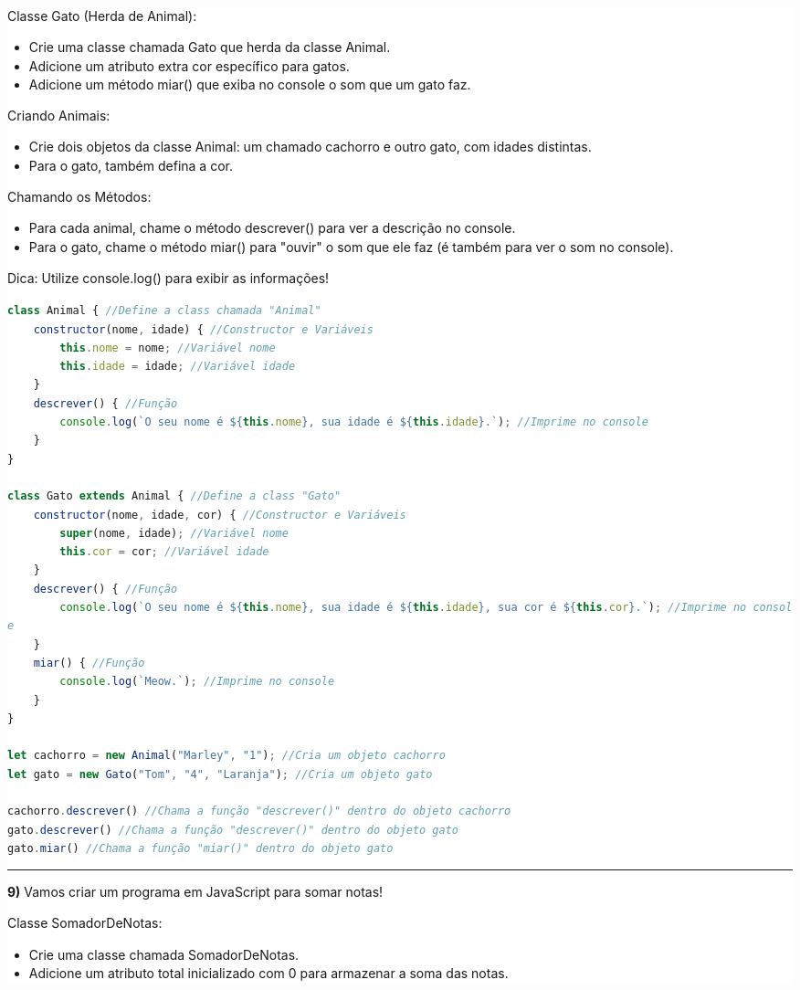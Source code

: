 Classe Gato (Herda de Animal):
- Crie uma classe chamada Gato que herda da classe Animal.
- Adicione um atributo extra cor específico para gatos.
- Adicione um método miar() que exiba no console o som que um gato faz.

Criando Animais:
- Crie dois objetos da classe Animal: um chamado cachorro e outro gato, com idades distintas.
- Para o gato, também defina a cor.

Chamando os Métodos:
- Para cada animal, chame o método descrever() para ver a descrição no console.
- Para o gato, chame o método miar() para "ouvir" o som que ele faz (é também para ver o som no console).

Dica: Utilize console.log() para exibir as informações!

```javascript
class Animal { //Define a class chamada "Animal"
    constructor(nome, idade) { //Constructor e Variáveis
        this.nome = nome; //Variável nome
        this.idade = idade; //Variável idade
    }
    descrever() { //Função
        console.log(`O seu nome é ${this.nome}, sua idade é ${this.idade}.`); //Imprime no console
    }
}

class Gato extends Animal { //Define a class "Gato"
    constructor(nome, idade, cor) { //Constructor e Variáveis
        super(nome, idade); //Variável nome
        this.cor = cor; //Variável idade
    }
    descrever() { //Função
        console.log(`O seu nome é ${this.nome}, sua idade é ${this.idade}, sua cor é ${this.cor}.`); //Imprime no console
    }
    miar() { //Função
        console.log(`Meow.`); //Imprime no console
    }
}

let cachorro = new Animal("Marley", "1"); //Cria um objeto cachorro
let gato = new Gato("Tom", "4", "Laranja"); //Cria um objeto gato

cachorro.descrever() //Chama a função "descrever()" dentro do objeto cachorro
gato.descrever() //Chama a função "descrever()" dentro do objeto gato
gato.miar() //Chama a função "miar()" dentro do objeto gato
```

______

**9)** Vamos criar um programa em JavaScript para somar notas!

Classe SomadorDeNotas:
- Crie uma classe chamada SomadorDeNotas.
- Adicione um atributo total inicializado com 0 para armazenar a soma das notas.

